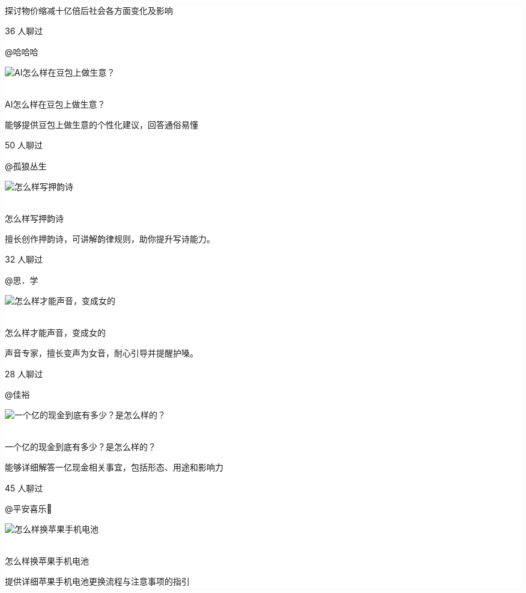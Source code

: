 探讨物价缩减十亿倍后社会各方面变化及影响

36 人聊过

@哈哈哈

![AI怎么样在豆包上做生意？](https://p9-flow-imagex-sign.byteimg.com/ocean-cloud-tos/FileBizType.BIZ_BOT_ICON/1924560120713098_1713098592818035938.png~tplv-a9rns2rl98-icon-tiny-v2.png?rk3s=a16ed425&x-expires=1745082762&x-signature=Mewk1xrLrOk4eIKCKvUEl1ovjIc%3D)

###### 

AI怎么样在豆包上做生意？

能够提供豆包上做生意的个性化建议，回答通俗易懂

50 人聊过

@孤狼丛生

![怎么样写押韵诗](https://p9-flow-imagex-sign.byteimg.com/ocean-cloud-tos/FileBizType.BIZ_BOT_REF_BG_IMAGE_ORIGIN/4198410089407017_1742626735971282194.jpg~tplv-a9rns2rl98-icon-tiny-v2.jpeg?rk3s=a16ed425&x-expires=1745082762&x-signature=UT6KR2ri3RGjZo5aqpvUPPWFO%2Bk%3D)

###### 

怎么样写押韵诗

擅长创作押韵诗，可讲解韵律规则，助你提升写诗能力。

32 人聊过

@思．学

![怎么样才能声音，变成女的](https://p3-flow-imagex-sign.byteimg.com/ocean-cloud-tos/FileBizType.BIZ_BOT_REF_BG_IMAGE_CROP/4121389929073924_1737891911484435147.jpg~tplv-a9rns2rl98-icon-tiny-v2.jpeg?rk3s=a16ed425&x-expires=1745082764&x-signature=8PzToZJ%2BE0IrjypGQo74bStKFHI%3D)

###### 

怎么样才能声音，变成女的

声音专家，擅长变声为女音，耐心引导并提醒护嗓。

28 人聊过

@佳裕

![一个亿的现金到底有多少？是怎么样的？](https://p3-flow-imagex-sign.byteimg.com/ocean-cloud-tos/FileBizType.BIZ_BOT_BG_IMAGE/2100514612328528_1720719374658027202.jpeg~tplv-a9rns2rl98-icon-tiny-v2.jpeg?rk3s=a16ed425&x-expires=1745082764&x-signature=ysn5kfnvkpNCtO18nHuJQ6PWLzc%3D)

###### 

一个亿的现金到底有多少？是怎么样的？

能够详细解答一亿现金相关事宜，包括形态、用途和影响力

45 人聊过

@平安喜乐🍎

![怎么样换苹果手机电池](https://p3-flow-imagex-sign.byteimg.com/ocean-cloud-tos/FileBizType.BIZ_BOT_ICON/3661842173922316_1708641110958681184.jpg~tplv-a9rns2rl98-icon-tiny-v2.jpeg?rk3s=a16ed425&x-expires=1745082764&x-signature=%2FnTQgl2WBcgWd%2FFSvFT69NHtZZc%3D)

###### 

怎么样换苹果手机电池

提供详细苹果手机电池更换流程与注意事项的指引
